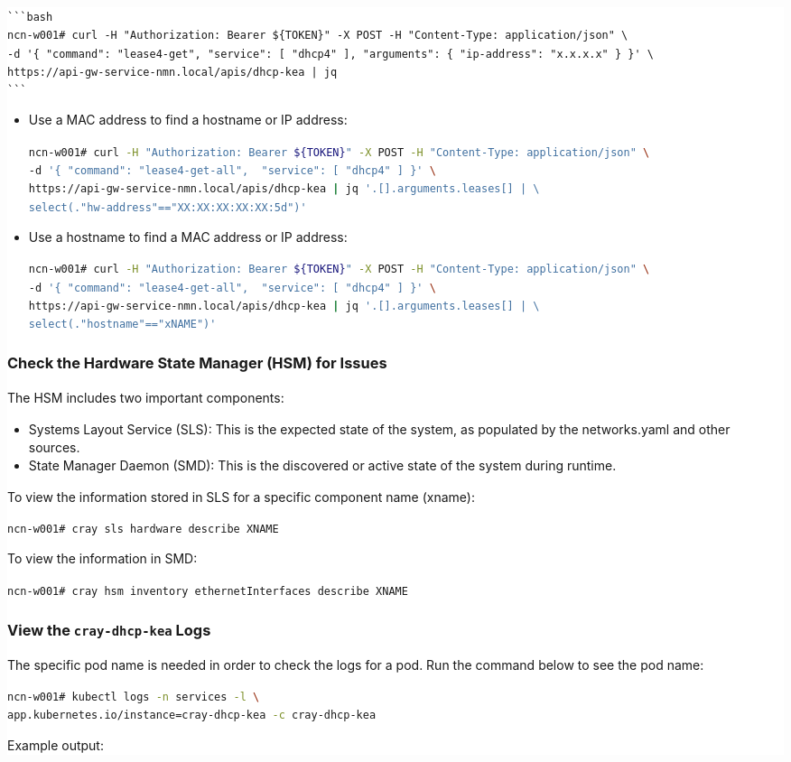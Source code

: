     ```bash
    ncn-w001# curl -H "Authorization: Bearer ${TOKEN}" -X POST -H "Content-Type: application/json" \
    -d '{ "command": "lease4-get", "service": [ "dhcp4" ], "arguments": { "ip-address": "x.x.x.x" } }' \
    https://api-gw-service-nmn.local/apis/dhcp-kea | jq
    ```

-   Use a MAC address to find a hostname or IP address:

    ```bash
    ncn-w001# curl -H "Authorization: Bearer ${TOKEN}" -X POST -H "Content-Type: application/json" \
    -d '{ "command": "lease4-get-all",  "service": [ "dhcp4" ] }' \
    https://api-gw-service-nmn.local/apis/dhcp-kea | jq '.[].arguments.leases[] | \
    select(."hw-address"=="XX:XX:XX:XX:XX:5d")'
    ```

-   Use a hostname to find a MAC address or IP address:

    ```bash
    ncn-w001# curl -H "Authorization: Bearer ${TOKEN}" -X POST -H "Content-Type: application/json" \
    -d '{ "command": "lease4-get-all",  "service": [ "dhcp4" ] }' \
    https://api-gw-service-nmn.local/apis/dhcp-kea | jq '.[].arguments.leases[] | \
    select(."hostname"=="xNAME")'
    ```

### Check the Hardware State Manager \(HSM\) for Issues

The HSM includes two important components:

- Systems Layout Service \(SLS\): This is the expected state of the system, as populated by the networks.yaml and other sources.
- State Manager Daemon \(SMD\): This is the discovered or active state of the system during runtime.

To view the information stored in SLS for a specific component name (xname):

```bash
ncn-w001# cray sls hardware describe XNAME
```

To view the information in SMD:

```bash
ncn-w001# cray hsm inventory ethernetInterfaces describe XNAME
```

### View the `cray-dhcp-kea` Logs

The specific pod name is needed in order to check the logs for a pod. Run the command below to see the pod name:

```bash
ncn-w001# kubectl logs -n services -l \
app.kubernetes.io/instance=cray-dhcp-kea -c cray-dhcp-kea
```

Example output:

